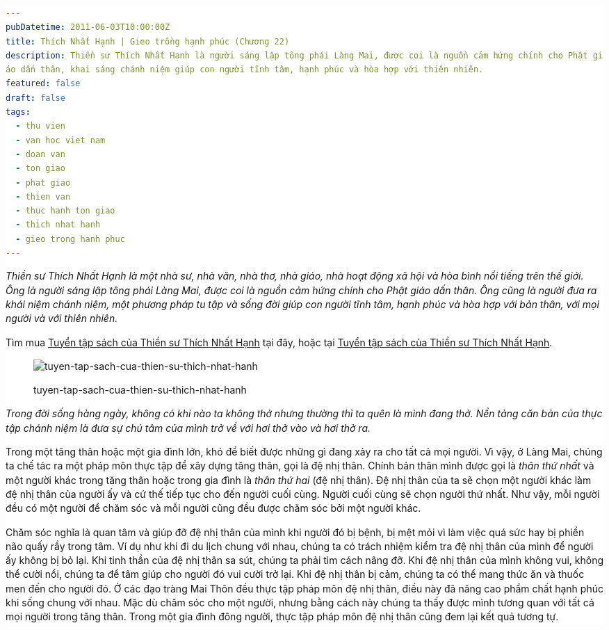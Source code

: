```yaml
---
pubDatetime: 2011-06-03T10:00:00Z
title: Thích Nhất Hạnh | Gieo trồng hạnh phúc (Chương 22)
description: Thiền sư Thích Nhất Hạnh là người sáng lập tông phái Làng Mai, được coi là nguồn cảm hứng chính cho Phật giáo dấn thân, khai sáng chánh niệm giúp con người tĩnh tâm, hạnh phúc và hòa hợp với thiên nhiên.
featured: false
draft: false
tags:
  - thu vien
  - van hoc viet nam
  - doan van
  - ton giao
  - phat giao
  - thien van
  - thuc hanh ton giao
  - thich nhat hanh
  - gieo trong hanh phuc
---
```


_Thiền sư Thích Nhất Hạnh là một nhà sư, nhà văn, nhà thơ, nhà giáo, nhà hoạt động xã hội và hòa bình nổi tiếng trên thế giới. Ông là người sáng lập tông phái Làng Mai, được coi là nguồn cảm hứng chính cho Phật giáo dấn thân. Ông cũng là người đưa ra khái niệm chánh niệm, một phương pháp tu tập và sống đời giúp con người tĩnh tâm, hạnh phúc và hòa hợp với bản thân, với mọi người và với thiên nhiên._

Tìm mua [Tuyển tập sách của Thiền sư Thích Nhất Hạnh](https://shope.ee/2q52sL8Etn) tại đây, hoặc tại [Tuyển tập sách của Thiền sư Thích Nhất Hạnh](https://shope.ee/7zn92I83dd).

<figure><img src="https://nhavantuonglai.com/image/article/viet-lach/tuyen-tap-sach-cua-thien-su-thich-nhat-hanh-02.jpg" alt="tuyen-tap-sach-cua-thien-su-thich-nhat-hanh" height=100% width=100%><figcaption><p>tuyen-tap-sach-cua-thien-su-thich-nhat-hanh</p></figcaption></figure>

_Trong đời sống hàng ngày, không có khi nào ta không thở nhưng thường thì ta quên là mình đang thở. Nền tảng căn bản của thực tập chánh niệm là đưa sự chú tâm của mình trở về với hơi thở vào và hơi thở ra._

Trong một tăng thân hoặc một gia đình lớn, khó để biết được những gì đang xảy ra cho tất cả mọi người. Vì vậy, ở Làng Mai, chúng ta chế tác ra một pháp môn thực tập để xây dựng tăng thân, gọi là đệ nhị thân. Chính bản thân mình được gọi là _thân thứ nhất_ và một người khác trong tăng thân hoặc trong gia đình là _thân thứ hai_ (đệ nhị thân). Đệ nhị thân của ta sẽ chọn một người khác làm đệ nhị thân của người ấy và cứ thế tiếp tục cho đến người cuối cùng. Người cuối cùng sẽ chọn người thứ nhất. Như vậy, mỗi người đều có một người để chăm sóc và mỗi người cũng đều được chăm sóc bởi một người khác.

Chăm sóc nghĩa là quan tâm và giúp đỡ đệ nhị thân của mình khi người đó bị bệnh, bị mệt mỏi vì làm việc quá sức hay bị phiền não quấy rầy trong tâm. Ví dụ như khi đi du lịch chung với nhau, chúng ta có trách nhiệm kiểm tra đệ nhị thân của mình để người ấy không bị bỏ lại. Khi tinh thần của đệ nhị thân sa sút, chúng ta phải tìm cách nâng đỡ. Khi đệ nhị thân của mình không vui, không thể cười nổi, chúng ta để tâm giúp cho người đó vui cười trở lại. Khi đệ nhị thân bị cảm, chúng ta có thể mang thức ăn và thuốc men đến cho người đó. Ở các đạo tràng Mai Thôn đều thực tập pháp môn đệ nhị thân, điều này đã nâng cao phẩm chất hạnh phúc khi sống chung với nhau. Mặc dù chăm sóc cho một người, nhưng bằng cách này chúng ta thấy được mình tương quan với tất cả mọi người trong tăng thân. Trong một gia đình đông người, thực tập pháp môn đệ nhị thân cũng đem lại kết quả tương tự.
